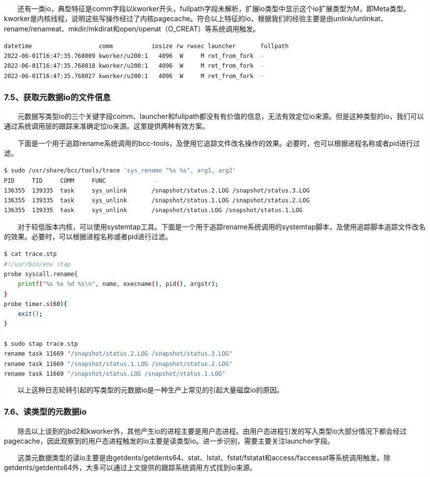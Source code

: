 &emsp;&emsp;还有一类io，典型特征是comm字段以kworker开头，fullpath字段未解析，扩展io类型中显示这个io扩展类型为M，即Meta类型。kworker是内核线程，说明这些写操作经过了内核pagecache。符合以上特征的io，根据我们的经验主要是由unlink/unlinkat、rename/renameat、mkdir/mkdirat和open/openat（O_CREAT）等系统调用触发。

```bash
datetime                   comm           iosize rw rwsec launcher       fullpath
2022-06-01T16:47:35.768009 kworker/u200:1   4096  W     M ret_from_fork  -       
2022-06-01T16:47:35.768018 kworker/u200:1   4096  W     M ret_from_fork  -       
2022-06-01T16:47:35.768027 kworker/u200:1   4096  W     M ret_from_fork  -       
```

<a name="获取元数据io的文件信息" ></a>

### 7.5、获取元数据io的文件信息

&emsp;&emsp;元数据写类型io的三个关键字段comm、launcher和fullpath都没有有价值的信息，无法有效定位io来源。但是这种类型的io，我们可以通过系统调用层的跟踪来准确定位io来源。这里提供两种有效方案。

&emsp;&emsp;下面是一个用于追踪rename系统调用的bcc-tools，及使用它追踪文件改名操作的效果。必要时，也可以根据进程名称或者pid进行过滤。

```bash
$ sudo /usr/share/bcc/tools/trace 'sys_rename "%s %s", arg1, arg2'
PID     TID     COMM     FUNC              -
136355  139335  task     sys_unlink       /snapshot/status.2.LOG /snapshot/status.3.LOG
136355  139335  task     sys_unlink       /snapshot/status.1.LOG /snapshot/status.2.LOG
136355  139335  task     sys_unlink       /snapshot/status.LOG /snapshot/status.1.LOG
```

&emsp;&emsp;对于较低版本内核，可以使用systemtap工具。下面是一个用于追踪rename系统调用的systemtap脚本，及使用追踪脚本追踪文件改名的效果。必要时，可以根据进程名称或者pid进行过滤。

```bash
$ cat trace.stp 
#!/usr/bin/env stap
probe syscall.rename{
    printf("%s %s %d %s\n", name, execname(), pid(), argstr);
}
probe timer.s(60){
    exit();
}

$ sudo stap trace.stp
rename task 11669 "/snapshot/status.2.LOG /snapshot/status.3.LOG"
rename task 11669 "/snapshot/status.1.LOG /snapshot/status.2.LOG"
rename task 11669 "/snapshot/status.LOG /snapshot/status.1.LOG"
```

&emsp;&emsp;以上这种日志轮转引起的写类型的元数据io是一种生产上常见的引起大量磁盘io的原因。

<a name="读类型的元数据io" ></a>

### 7.6、读类型的元数据io

&emsp;&emsp;除去以上谈到的jbd2和kworker外，其他产生io的进程主要是用户态进程。由用户态进程引发的写入类型io大部分情况下都会经过pagecache，因此观察到的用户态进程触发的io主要是读类型io。进一步识别，需要主要关注launcher字段。

&emsp;&emsp;这类元数据类型的读io主要是由getdents/getdents64、stat、lstat、fstat/fstatat和access/faccessat等系统调用触发。除getdents/getdents64外，大多可以通过上文提供的跟踪系统调用方式找到io来源。
